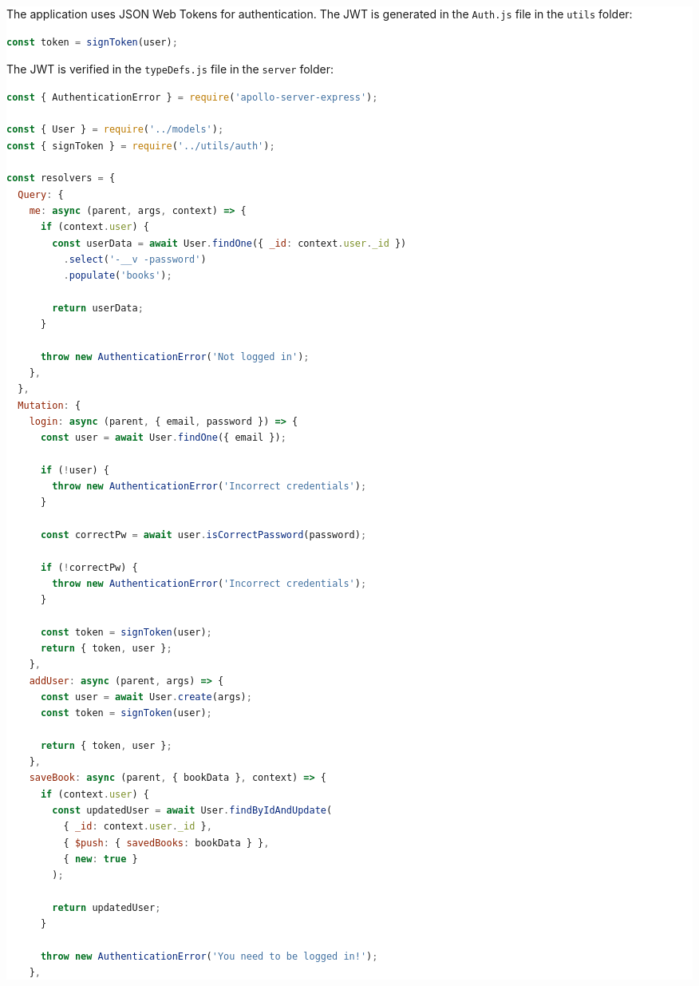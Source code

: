 The application uses JSON Web Tokens for authentication. The JWT is generated in the `Auth.js` file in the `utils` folder:

```javascript
const token = signToken(user);
```

The JWT is verified in the `typeDefs.js` file in the `server` folder:

```javascript
const { AuthenticationError } = require('apollo-server-express');

const { User } = require('../models');
const { signToken } = require('../utils/auth');

const resolvers = {
  Query: {
    me: async (parent, args, context) => {
      if (context.user) {
        const userData = await User.findOne({ _id: context.user._id })
          .select('-__v -password')
          .populate('books');

        return userData;
      }

      throw new AuthenticationError('Not logged in');
    },
  },
  Mutation: {
    login: async (parent, { email, password }) => {
      const user = await User.findOne({ email });

      if (!user) {
        throw new AuthenticationError('Incorrect credentials');
      }

      const correctPw = await user.isCorrectPassword(password);

      if (!correctPw) {
        throw new AuthenticationError('Incorrect credentials');
      }

      const token = signToken(user);
      return { token, user };
    },
    addUser: async (parent, args) => {
      const user = await User.create(args);
      const token = signToken(user);

      return { token, user };
    },
    saveBook: async (parent, { bookData }, context) => {
      if (context.user) {
        const updatedUser = await User.findByIdAndUpdate(
          { _id: context.user._id },
          { $push: { savedBooks: bookData } },
          { new: true }
        );

        return updatedUser;
      }

      throw new AuthenticationError('You need to be logged in!');
    },
```